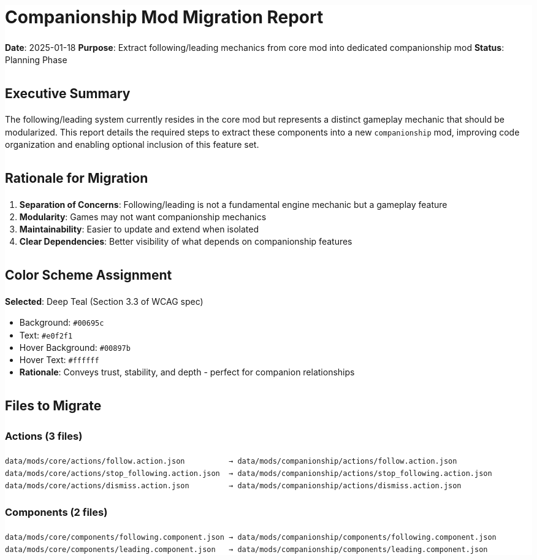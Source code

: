 # Companionship Mod Migration Report

**Date**: 2025-01-18
**Purpose**: Extract following/leading mechanics from core mod into dedicated companionship mod
**Status**: Planning Phase

## Executive Summary

The following/leading system currently resides in the core mod but represents a distinct gameplay mechanic that should be modularized. This report details the required steps to extract these components into a new `companionship` mod, improving code organization and enabling optional inclusion of this feature set.

## Rationale for Migration

1. **Separation of Concerns**: Following/leading is not a fundamental engine mechanic but a gameplay feature
2. **Modularity**: Games may not want companionship mechanics
3. **Maintainability**: Easier to update and extend when isolated
4. **Clear Dependencies**: Better visibility of what depends on companionship features

## Color Scheme Assignment

**Selected**: Deep Teal (Section 3.3 of WCAG spec)
- Background: `#00695c`
- Text: `#e0f2f1`
- Hover Background: `#00897b`
- Hover Text: `#ffffff`
- **Rationale**: Conveys trust, stability, and depth - perfect for companion relationships

## Files to Migrate

### Actions (3 files)
```
data/mods/core/actions/follow.action.json          → data/mods/companionship/actions/follow.action.json
data/mods/core/actions/stop_following.action.json  → data/mods/companionship/actions/stop_following.action.json
data/mods/core/actions/dismiss.action.json         → data/mods/companionship/actions/dismiss.action.json
```

### Components (2 files)
```
data/mods/core/components/following.component.json → data/mods/companionship/components/following.component.json
data/mods/core/components/leading.component.json   → data/mods/companionship/components/leading.component.json
```

